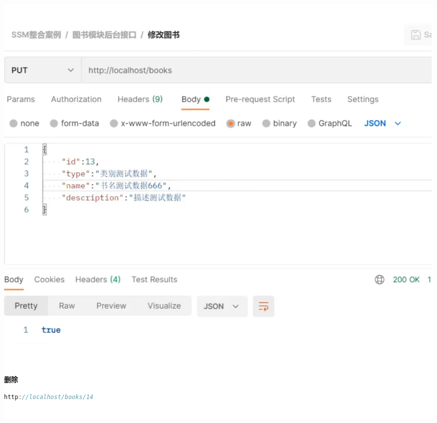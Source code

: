 ![点击并拖拽以移动](data:image/gif;base64,R0lGODlhAQABAPABAP///wAAACH5BAEKAAAALAAAAAABAAEAAAICRAEAOw==)

![img](【Java笔记+踩坑】SSM整合.assets/cd24435b2bc7a15049ca15d3529c6194.png)

![点击并拖拽以移动](data:image/gif;base64,R0lGODlhAQABAPABAP///wAAACH5BAEKAAAALAAAAAABAAEAAAICRAEAOw==)

**删除**

```java
http://localhost/books/14
```

![点击并拖拽以移动](data:image/gif;base64,R0lGODlhAQABAPABAP///wAAACH5BAEKAAAALAAAAAABAAEAAAICRAEAOw==)
